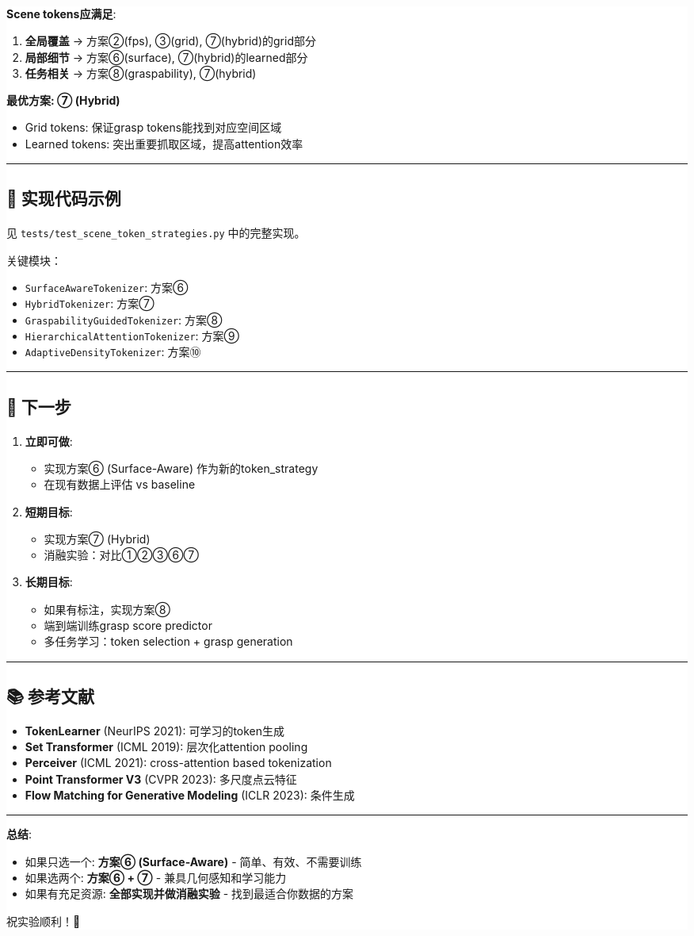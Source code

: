 **Scene tokens应满足**:

1. **全局覆盖** → 方案②(fps), ③(grid), ⑦(hybrid)的grid部分
2. **局部细节** → 方案⑥(surface), ⑦(hybrid)的learned部分
3. **任务相关** → 方案⑧(graspability), ⑦(hybrid)

**最优方案: ⑦ (Hybrid)**
- Grid tokens: 保证grasp tokens能找到对应空间区域
- Learned tokens: 突出重要抓取区域，提高attention效率

---

## 📝 实现代码示例

见 `tests/test_scene_token_strategies.py` 中的完整实现。

关键模块：
- `SurfaceAwareTokenizer`: 方案⑥
- `HybridTokenizer`: 方案⑦
- `GraspabilityGuidedTokenizer`: 方案⑧
- `HierarchicalAttentionTokenizer`: 方案⑨
- `AdaptiveDensityTokenizer`: 方案⑩

---

## 🚀 下一步

1. **立即可做**:
   - 实现方案⑥ (Surface-Aware) 作为新的token_strategy
   - 在现有数据上评估 vs baseline

2. **短期目标**:
   - 实现方案⑦ (Hybrid)
   - 消融实验：对比①②③⑥⑦

3. **长期目标**:
   - 如果有标注，实现方案⑧
   - 端到端训练grasp score predictor
   - 多任务学习：token selection + grasp generation

---

## 📚 参考文献

- **TokenLearner** (NeurIPS 2021): 可学习的token生成
- **Set Transformer** (ICML 2019): 层次化attention pooling
- **Perceiver** (ICML 2021): cross-attention based tokenization
- **Point Transformer V3** (CVPR 2023): 多尺度点云特征
- **Flow Matching for Generative Modeling** (ICLR 2023): 条件生成

---

**总结**: 
- 如果只选一个: **方案⑥ (Surface-Aware)** - 简单、有效、不需要训练
- 如果选两个: **方案⑥ + ⑦** - 兼具几何感知和学习能力
- 如果有充足资源: **全部实现并做消融实验** - 找到最适合你数据的方案

祝实验顺利！🎉

